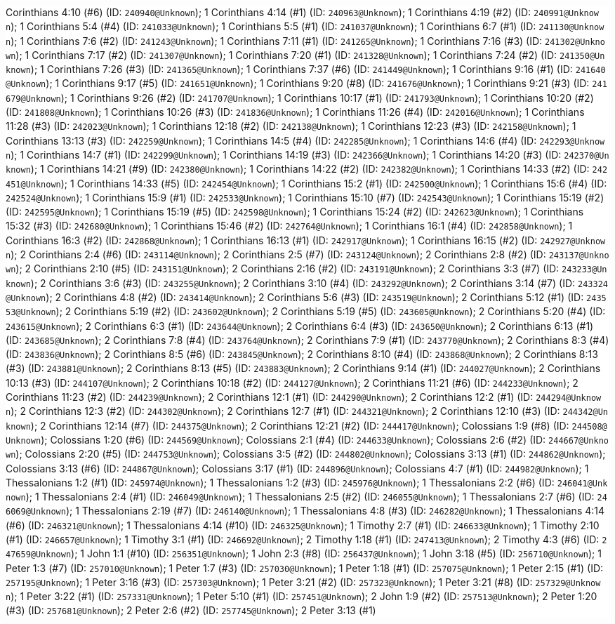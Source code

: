 Corinthians 4:10 (#6) (ID: `240940@Unknown`); 1 Corinthians 4:14 (#1) (ID: `240963@Unknown`); 1 Corinthians 4:19 (#2) (ID: `240991@Unknown`); 1 Corinthians 5:4 (#4) (ID: `241033@Unknown`); 1 Corinthians 5:5 (#1) (ID: `241037@Unknown`); 1 Corinthians 6:7 (#1) (ID: `241130@Unknown`); 1 Corinthians 7:6 (#2) (ID: `241243@Unknown`); 1 Corinthians 7:11 (#1) (ID: `241265@Unknown`); 1 Corinthians 7:16 (#3) (ID: `241302@Unknown`); 1 Corinthians 7:17 (#2) (ID: `241307@Unknown`); 1 Corinthians 7:20 (#1) (ID: `241328@Unknown`); 1 Corinthians 7:24 (#2) (ID: `241350@Unknown`); 1 Corinthians 7:26 (#3) (ID: `241365@Unknown`); 1 Corinthians 7:37 (#6) (ID: `241449@Unknown`); 1 Corinthians 9:16 (#1) (ID: `241640@Unknown`); 1 Corinthians 9:17 (#5) (ID: `241651@Unknown`); 1 Corinthians 9:20 (#8) (ID: `241676@Unknown`); 1 Corinthians 9:21 (#3) (ID: `241679@Unknown`); 1 Corinthians 9:26 (#2) (ID: `241707@Unknown`); 1 Corinthians 10:17 (#1) (ID: `241793@Unknown`); 1 Corinthians 10:20 (#2) (ID: `241808@Unknown`); 1 Corinthians 10:26 (#3) (ID: `241836@Unknown`); 1 Corinthians 11:26 (#4) (ID: `242016@Unknown`); 1 Corinthians 11:28 (#3) (ID: `242023@Unknown`); 1 Corinthians 12:18 (#2) (ID: `242138@Unknown`); 1 Corinthians 12:23 (#3) (ID: `242158@Unknown`); 1 Corinthians 13:13 (#3) (ID: `242259@Unknown`); 1 Corinthians 14:5 (#4) (ID: `242285@Unknown`); 1 Corinthians 14:6 (#4) (ID: `242293@Unknown`); 1 Corinthians 14:7 (#1) (ID: `242299@Unknown`); 1 Corinthians 14:19 (#3) (ID: `242366@Unknown`); 1 Corinthians 14:20 (#3) (ID: `242370@Unknown`); 1 Corinthians 14:21 (#9) (ID: `242380@Unknown`); 1 Corinthians 14:22 (#2) (ID: `242382@Unknown`); 1 Corinthians 14:33 (#2) (ID: `242451@Unknown`); 1 Corinthians 14:33 (#5) (ID: `242454@Unknown`); 1 Corinthians 15:2 (#1) (ID: `242500@Unknown`); 1 Corinthians 15:6 (#4) (ID: `242524@Unknown`); 1 Corinthians 15:9 (#1) (ID: `242533@Unknown`); 1 Corinthians 15:10 (#7) (ID: `242543@Unknown`); 1 Corinthians 15:19 (#2) (ID: `242595@Unknown`); 1 Corinthians 15:19 (#5) (ID: `242598@Unknown`); 1 Corinthians 15:24 (#2) (ID: `242623@Unknown`); 1 Corinthians 15:32 (#3) (ID: `242680@Unknown`); 1 Corinthians 15:46 (#2) (ID: `242764@Unknown`); 1 Corinthians 16:1 (#4) (ID: `242858@Unknown`); 1 Corinthians 16:3 (#2) (ID: `242868@Unknown`); 1 Corinthians 16:13 (#1) (ID: `242917@Unknown`); 1 Corinthians 16:15 (#2) (ID: `242927@Unknown`); 2 Corinthians 2:4 (#6) (ID: `243114@Unknown`); 2 Corinthians 2:5 (#7) (ID: `243124@Unknown`); 2 Corinthians 2:8 (#2) (ID: `243137@Unknown`); 2 Corinthians 2:10 (#5) (ID: `243151@Unknown`); 2 Corinthians 2:16 (#2) (ID: `243191@Unknown`); 2 Corinthians 3:3 (#7) (ID: `243233@Unknown`); 2 Corinthians 3:6 (#3) (ID: `243255@Unknown`); 2 Corinthians 3:10 (#4) (ID: `243292@Unknown`); 2 Corinthians 3:14 (#7) (ID: `243324@Unknown`); 2 Corinthians 4:8 (#2) (ID: `243414@Unknown`); 2 Corinthians 5:6 (#3) (ID: `243519@Unknown`); 2 Corinthians 5:12 (#1) (ID: `243553@Unknown`); 2 Corinthians 5:19 (#2) (ID: `243602@Unknown`); 2 Corinthians 5:19 (#5) (ID: `243605@Unknown`); 2 Corinthians 5:20 (#4) (ID: `243615@Unknown`); 2 Corinthians 6:3 (#1) (ID: `243644@Unknown`); 2 Corinthians 6:4 (#3) (ID: `243650@Unknown`); 2 Corinthians 6:13 (#1) (ID: `243685@Unknown`); 2 Corinthians 7:8 (#4) (ID: `243764@Unknown`); 2 Corinthians 7:9 (#1) (ID: `243770@Unknown`); 2 Corinthians 8:3 (#4) (ID: `243836@Unknown`); 2 Corinthians 8:5 (#6) (ID: `243845@Unknown`); 2 Corinthians 8:10 (#4) (ID: `243868@Unknown`); 2 Corinthians 8:13 (#3) (ID: `243881@Unknown`); 2 Corinthians 8:13 (#5) (ID: `243883@Unknown`); 2 Corinthians 9:14 (#1) (ID: `244027@Unknown`); 2 Corinthians 10:13 (#3) (ID: `244107@Unknown`); 2 Corinthians 10:18 (#2) (ID: `244127@Unknown`); 2 Corinthians 11:21 (#6) (ID: `244233@Unknown`); 2 Corinthians 11:23 (#2) (ID: `244239@Unknown`); 2 Corinthians 12:1 (#1) (ID: `244290@Unknown`); 2 Corinthians 12:2 (#1) (ID: `244294@Unknown`); 2 Corinthians 12:3 (#2) (ID: `244302@Unknown`); 2 Corinthians 12:7 (#1) (ID: `244321@Unknown`); 2 Corinthians 12:10 (#3) (ID: `244342@Unknown`); 2 Corinthians 12:14 (#7) (ID: `244375@Unknown`); 2 Corinthians 12:21 (#2) (ID: `244417@Unknown`); Colossians 1:9 (#8) (ID: `244508@Unknown`); Colossians 1:20 (#6) (ID: `244569@Unknown`); Colossians 2:1 (#4) (ID: `244633@Unknown`); Colossians 2:6 (#2) (ID: `244667@Unknown`); Colossians 2:20 (#5) (ID: `244753@Unknown`); Colossians 3:5 (#2) (ID: `244802@Unknown`); Colossians 3:13 (#1) (ID: `244862@Unknown`); Colossians 3:13 (#6) (ID: `244867@Unknown`); Colossians 3:17 (#1) (ID: `244896@Unknown`); Colossians 4:7 (#1) (ID: `244982@Unknown`); 1 Thessalonians 1:2 (#1) (ID: `245974@Unknown`); 1 Thessalonians 1:2 (#3) (ID: `245976@Unknown`); 1 Thessalonians 2:2 (#6) (ID: `246041@Unknown`); 1 Thessalonians 2:4 (#1) (ID: `246049@Unknown`); 1 Thessalonians 2:5 (#2) (ID: `246055@Unknown`); 1 Thessalonians 2:7 (#6) (ID: `246069@Unknown`); 1 Thessalonians 2:19 (#7) (ID: `246140@Unknown`); 1 Thessalonians 4:8 (#3) (ID: `246282@Unknown`); 1 Thessalonians 4:14 (#6) (ID: `246321@Unknown`); 1 Thessalonians 4:14 (#10) (ID: `246325@Unknown`); 1 Timothy 2:7 (#1) (ID: `246633@Unknown`); 1 Timothy 2:10 (#1) (ID: `246657@Unknown`); 1 Timothy 3:1 (#1) (ID: `246692@Unknown`); 2 Timothy 1:18 (#1) (ID: `247413@Unknown`); 2 Timothy 4:3 (#6) (ID: `247659@Unknown`); 1 John 1:1 (#10) (ID: `256351@Unknown`); 1 John 2:3 (#8) (ID: `256437@Unknown`); 1 John 3:18 (#5) (ID: `256710@Unknown`); 1 Peter 1:3 (#7) (ID: `257010@Unknown`); 1 Peter 1:7 (#3) (ID: `257030@Unknown`); 1 Peter 1:18 (#1) (ID: `257075@Unknown`); 1 Peter 2:15 (#1) (ID: `257195@Unknown`); 1 Peter 3:16 (#3) (ID: `257303@Unknown`); 1 Peter 3:21 (#2) (ID: `257323@Unknown`); 1 Peter 3:21 (#8) (ID: `257329@Unknown`); 1 Peter 3:22 (#1) (ID: `257331@Unknown`); 1 Peter 5:10 (#1) (ID: `257451@Unknown`); 2 John 1:9 (#2) (ID: `257513@Unknown`); 2 Peter 1:20 (#3) (ID: `257681@Unknown`); 2 Peter 2:6 (#2) (ID: `257745@Unknown`); 2 Peter 3:13 (#1)